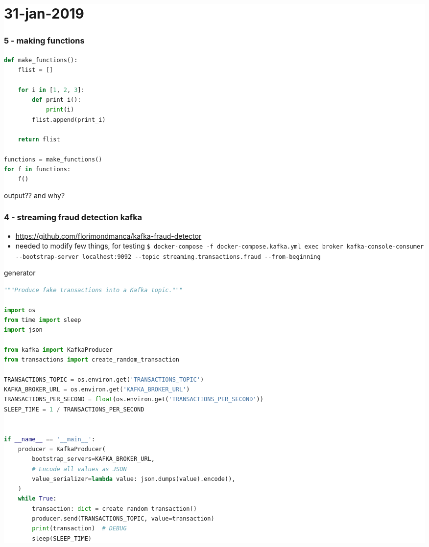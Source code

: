 # 31-jan-2019

### 5 - making functions

```python
def make_functions():
    flist = []

    for i in [1, 2, 3]:
        def print_i():
            print(i)
        flist.append(print_i)

    return flist

functions = make_functions()
for f in functions:
    f()
```

output?? and why?

### 4 - streaming fraud detection kafka

- https://github.com/florimondmanca/kafka-fraud-detector
- needed to modify few things, for testing ```$ docker-compose -f docker-compose.kafka.yml exec broker kafka-console-consumer --bootstrap-server localhost:9092 --topic streaming.transactions.fraud --from-beginning```


generator
```python
"""Produce fake transactions into a Kafka topic."""

import os
from time import sleep
import json

from kafka import KafkaProducer
from transactions import create_random_transaction

TRANSACTIONS_TOPIC = os.environ.get('TRANSACTIONS_TOPIC')
KAFKA_BROKER_URL = os.environ.get('KAFKA_BROKER_URL')
TRANSACTIONS_PER_SECOND = float(os.environ.get('TRANSACTIONS_PER_SECOND'))
SLEEP_TIME = 1 / TRANSACTIONS_PER_SECOND


if __name__ == '__main__':
    producer = KafkaProducer(
        bootstrap_servers=KAFKA_BROKER_URL,
        # Encode all values as JSON
        value_serializer=lambda value: json.dumps(value).encode(),
    )
    while True:
        transaction: dict = create_random_transaction()
        producer.send(TRANSACTIONS_TOPIC, value=transaction)
        print(transaction)  # DEBUG
        sleep(SLEEP_TIME)
```
